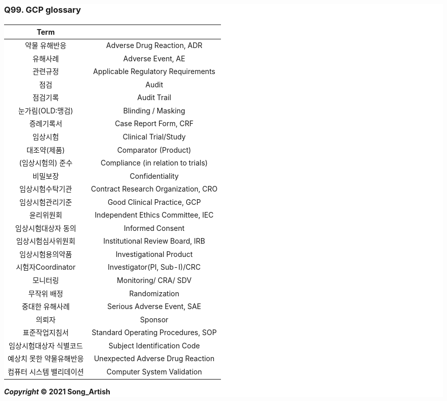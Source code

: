 

### Q99. GCP glossary

|           Term           |                                     |
| :----------------------: | :---------------------------------: |
|      약물 유해반응       |     Adverse Drug Reaction, ADR      |
|         유해사례         |          Adverse Event, AE          |
|         관련규정         | Applicable Regulatory Requirements  |
|           점검           |                Audit                |
|         점검기록         |             Audit Trail             |
|     눈가림(OLD:맹검)     |         Blinding / Masking          |
|        증례기록서        |        Case Report Form, CRF        |
|         임상시험         |        Clinical Trial/Study         |
|       대조약(제품)       |        Comparator (Product)         |
|    (임상시험의) 준수     | Compliance (in relation to trials)  |
|         비밀보장         |           Confidentiality           |
|     임상시험수탁기관     | Contract Research Organization, CRO |
|     임상시험관리기준     |     Good Clinical Practice, GCP     |
|        윤리위원회        |  Independent Ethics Committee, IEC  |
|   임상시험대상자 동의    |          Informed Consent           |
|    임상시험심사위원회    |   Institutional Review Board, IRB   |
|     임상시험용의약품     |       Investigational Product       |
|    시험자Coordinator     |     Investigator(PI, Sub-I)/CRC     |
|         모니터링         |        Monitoring/ CRA/ SDV         |
|       무작위 배정        |            Randomization            |
|     중대한 유해사례      |     Serious Adverse Event, SAE      |
|          의뢰자          |               Sponsor               |
|      표준작업지침서      | Standard Operating Procedures, SOP  |
| 임상시험대상자 식별코드  |     Subject Identification Code     |
| 예상치 못한 약물유해반응 |  Unexpected Adverse Drug Reaction   |
| 컴퓨터 시스템 밸리데이션 |     Computer System Validation      |



***Copyright* © 2021 Song_Artish**